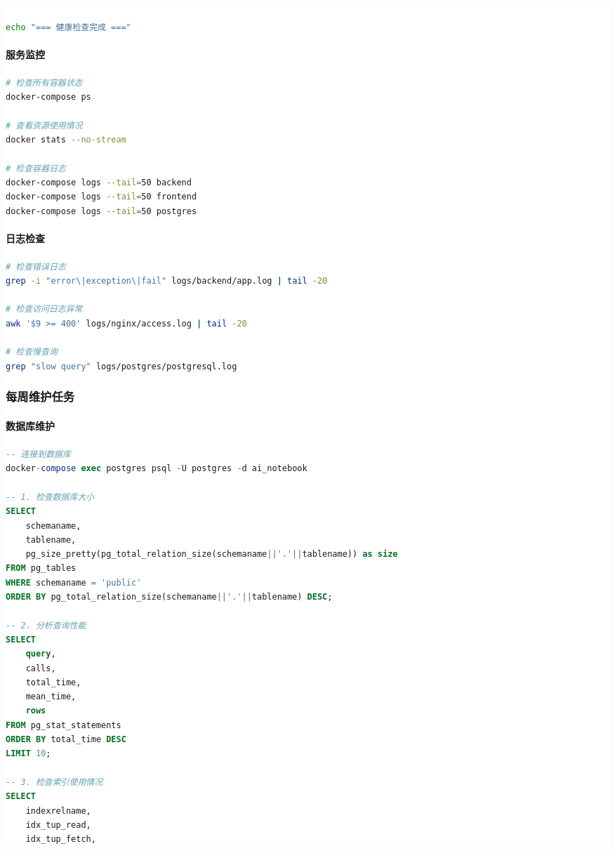 ```bash

echo "=== 健康检查完成 ==="
```

#### 服务监控

```bash
# 检查所有容器状态
docker-compose ps

# 查看资源使用情况
docker stats --no-stream

# 检查容器日志
docker-compose logs --tail=50 backend
docker-compose logs --tail=50 frontend
docker-compose logs --tail=50 postgres
```

#### 日志检查

```bash
# 检查错误日志
grep -i "error\|exception\|fail" logs/backend/app.log | tail -20

# 检查访问日志异常
awk '$9 >= 400' logs/nginx/access.log | tail -20

# 检查慢查询
grep "slow query" logs/postgres/postgresql.log
```

### 每周维护任务

#### 数据库维护

```sql
-- 连接到数据库
docker-compose exec postgres psql -U postgres -d ai_notebook

-- 1. 检查数据库大小
SELECT 
    schemaname,
    tablename,
    pg_size_pretty(pg_total_relation_size(schemaname||'.'||tablename)) as size
FROM pg_tables 
WHERE schemaname = 'public'
ORDER BY pg_total_relation_size(schemaname||'.'||tablename) DESC;

-- 2. 分析查询性能
SELECT 
    query,
    calls,
    total_time,
    mean_time,
    rows
FROM pg_stat_statements 
ORDER BY total_time DESC 
LIMIT 10;

-- 3. 检查索引使用情况
SELECT 
    indexrelname,
    idx_tup_read,
    idx_tup_fetch,
```